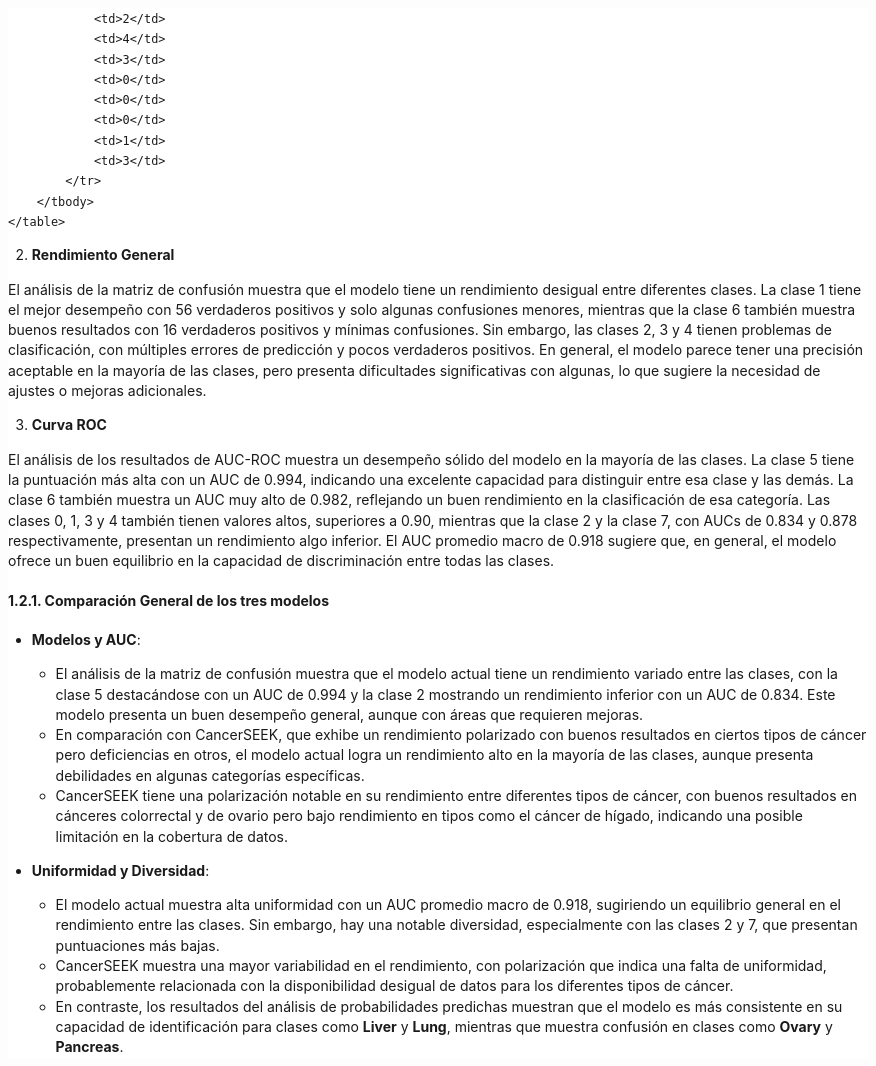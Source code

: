                 <td>2</td>
                <td>4</td>
                <td>3</td>
                <td>0</td>
                <td>0</td>
                <td>0</td>
                <td>1</td>
                <td>3</td>
            </tr>
        </tbody>
    </table>
</body>
</html>



2. **Rendimiento General**

El análisis de la matriz de confusión muestra que el modelo tiene un rendimiento desigual entre diferentes clases. La clase 1 tiene el mejor desempeño con 56 verdaderos positivos y solo algunas confusiones menores, mientras que la clase 6 también muestra buenos resultados con 16 verdaderos positivos y mínimas confusiones. Sin embargo, las clases 2, 3 y 4 tienen problemas de clasificación, con múltiples errores de predicción y pocos verdaderos positivos. En general, el modelo parece tener una precisión aceptable en la mayoría de las clases, pero presenta dificultades significativas con algunas, lo que sugiere la necesidad de ajustes o mejoras adicionales.

3. **Curva ROC**

El análisis de los resultados de AUC-ROC muestra un desempeño sólido del modelo en la mayoría de las clases. La clase 5 tiene la puntuación más alta con un AUC de 0.994, indicando una excelente capacidad para distinguir entre esa clase y las demás. La clase 6 también muestra un AUC muy alto de 0.982, reflejando un buen rendimiento en la clasificación de esa categoría. Las clases 0, 1, 3 y 4 también tienen valores altos, superiores a 0.90, mientras que la clase 2 y la clase 7, con AUCs de 0.834 y 0.878 respectivamente, presentan un rendimiento algo inferior. El AUC promedio macro de 0.918 sugiere que, en general, el modelo ofrece un buen equilibrio en la capacidad de discriminación entre todas las clases.

#### 1.2.1. Comparación General de los tres modelos

- **Modelos y AUC**:
  - El análisis de la matriz de confusión muestra que el modelo actual tiene un rendimiento variado entre las clases, con la clase 5 destacándose con un AUC de 0.994 y la clase 2 mostrando un rendimiento inferior con un AUC de 0.834. Este modelo presenta un buen desempeño general, aunque con áreas que requieren mejoras.
  - En comparación con CancerSEEK, que exhibe un rendimiento polarizado con buenos resultados en ciertos tipos de cáncer pero deficiencias en otros, el modelo actual logra un rendimiento alto en la mayoría de las clases, aunque presenta debilidades en algunas categorías específicas.
  - CancerSEEK tiene una polarización notable en su rendimiento entre diferentes tipos de cáncer, con buenos resultados en cánceres colorrectal y de ovario pero bajo rendimiento en tipos como el cáncer de hígado, indicando una posible limitación en la cobertura de datos.

- **Uniformidad y Diversidad**:
  - El modelo actual muestra alta uniformidad con un AUC promedio macro de 0.918, sugiriendo un equilibrio general en el rendimiento entre las clases. Sin embargo, hay una notable diversidad, especialmente con las clases 2 y 7, que presentan puntuaciones más bajas.
  - CancerSEEK muestra una mayor variabilidad en el rendimiento, con polarización que indica una falta de uniformidad, probablemente relacionada con la disponibilidad desigual de datos para los diferentes tipos de cáncer.
  - En contraste, los resultados del análisis de probabilidades predichas muestran que el modelo es más consistente en su capacidad de identificación para clases como **Liver** y **Lung**, mientras que muestra confusión en clases como **Ovary** y **Pancreas**.
